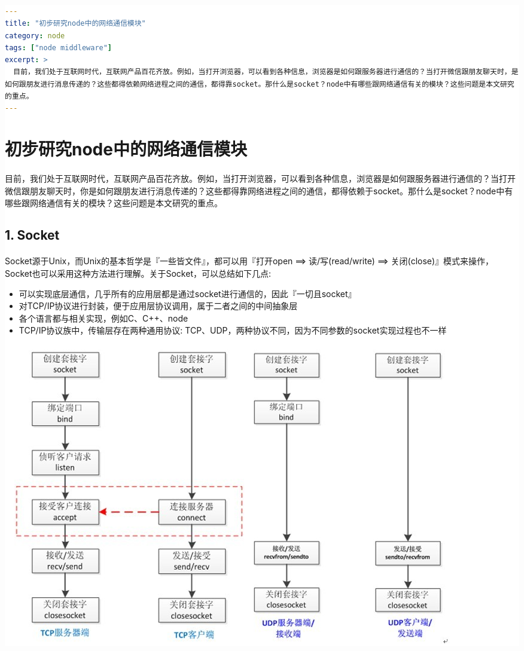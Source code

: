 ```yaml
---
title: "初步研究node中的网络通信模块"
category: node
tags: ["node middleware"]
excerpt: >
  目前，我们处于互联网时代，互联网产品百花齐放。例如，当打开浏览器，可以看到各种信息，浏览器是如何跟服务器进行通信的？当打开微信跟朋友聊天时，是如何跟朋友进行消息传递的？这些都得依赖网络进程之间的通信，都得靠socket。那什么是socket？node中有哪些跟网络通信有关的模块？这些问题是本文研究的重点。
---
```


# 初步研究node中的网络通信模块

目前，我们处于互联网时代，互联网产品百花齐放。例如，当打开浏览器，可以看到各种信息，浏览器是如何跟服务器进行通信的？当打开微信跟朋友聊天时，你是如何跟朋友进行消息传递的？这些都得靠网络进程之间的通信，都得依赖于socket。那什么是socket？node中有哪些跟网络通信有关的模块？这些问题是本文研究的重点。

## 1. Socket

Socket源于Unix，而Unix的基本哲学是『一些皆文件』，都可以用『打开open ==> 读/写(read/write) ==> 关闭(close)』模式来操作，Socket也可以采用这种方法进行理解。关于Socket，可以总结如下几点:

- 可以实现底层通信，几乎所有的应用层都是通过socket进行通信的，因此『一切且socket』
- 对TCP/IP协议进行封装，便于应用层协议调用，属于二者之间的中间抽象层
- 各个语言都与相关实现，例如C、C++、node
- TCP/IP协议族中，传输层存在两种通用协议: TCP、UDP，两种协议不同，因为不同参数的socket实现过程也不一样

![socket通信的基本流程](../img/socket/ipc.jpg)
